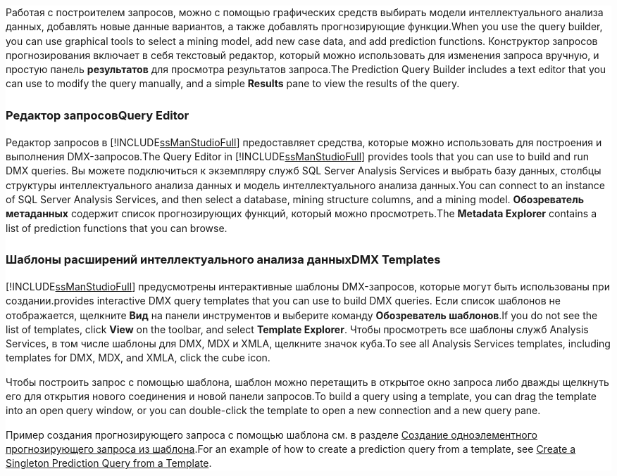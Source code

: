  <span data-ttu-id="0c60b-123">Работая с построителем запросов, можно с помощью графических средств выбирать модели интеллектуального анализа данных, добавлять новые данные вариантов, а также добавлять прогнозирующие функции.</span><span class="sxs-lookup"><span data-stu-id="0c60b-123">When you use the query builder, you can use graphical tools to select a mining model, add new case data, and add prediction functions.</span></span> <span data-ttu-id="0c60b-124">Конструктор запросов прогнозирования включает в себя текстовый редактор, который можно использовать для изменения запроса вручную, и простую панель **результатов** для просмотра результатов запроса.</span><span class="sxs-lookup"><span data-stu-id="0c60b-124">The Prediction Query Builder includes a text editor that you can use to modify the query manually, and a simple **Results** pane to view the results of the query.</span></span>  
  
###  <a name="query-editor"></a><a name="bkmk_QueryEditor"></a><span data-ttu-id="0c60b-125">Редактор запросов</span><span class="sxs-lookup"><span data-stu-id="0c60b-125">Query Editor</span></span>  
 <span data-ttu-id="0c60b-126">Редактор запросов в [!INCLUDE[ssManStudioFull](../../includes/ssmanstudiofull-md.md)] предоставляет средства, которые можно использовать для построения и выполнения DMX-запросов.</span><span class="sxs-lookup"><span data-stu-id="0c60b-126">The Query Editor in [!INCLUDE[ssManStudioFull](../../includes/ssmanstudiofull-md.md)] provides tools that you can use to build and run DMX queries.</span></span> <span data-ttu-id="0c60b-127">Вы можете подключиться к экземпляру служб SQL Server Analysis Services и выбрать базу данных, столбцы структуры интеллектуального анализа данных и модель интеллектуального анализа данных.</span><span class="sxs-lookup"><span data-stu-id="0c60b-127">You can connect to an instance of SQL Server Analysis Services, and then select a database, mining structure columns, and a mining model.</span></span> <span data-ttu-id="0c60b-128">**Обозреватель метаданных** содержит список прогнозирующих функций, который можно просмотреть.</span><span class="sxs-lookup"><span data-stu-id="0c60b-128">The **Metadata Explorer** contains a list of prediction functions that you can browse.</span></span>  
  
###  <a name="dmx-templates"></a><a name="bkmk_Templates"></a><span data-ttu-id="0c60b-129">Шаблоны расширений интеллектуального анализа данных</span><span class="sxs-lookup"><span data-stu-id="0c60b-129">DMX Templates</span></span>  
 [!INCLUDE[ssManStudioFull](../../includes/ssmanstudiofull-md.md)] <span data-ttu-id="0c60b-130">предусмотрены интерактивные шаблоны DMX-запросов, которые могут быть использованы при создании.</span><span class="sxs-lookup"><span data-stu-id="0c60b-130">provides interactive DMX query templates that you can use to build DMX queries.</span></span> <span data-ttu-id="0c60b-131">Если список шаблонов не отображается, щелкните **Вид** на панели инструментов и выберите команду **Обозреватель шаблонов**.</span><span class="sxs-lookup"><span data-stu-id="0c60b-131">If you do not see the list of templates, click **View** on the toolbar, and select **Template Explorer**.</span></span> <span data-ttu-id="0c60b-132">Чтобы просмотреть все шаблоны служб Analysis Services, в том числе шаблоны для DMX, MDX и XMLA, щелкните значок куба.</span><span class="sxs-lookup"><span data-stu-id="0c60b-132">To see all Analysis Services templates, including templates for DMX, MDX, and XMLA, click the cube icon.</span></span>  
  
 <span data-ttu-id="0c60b-133">Чтобы построить запрос с помощью шаблона, шаблон можно перетащить в открытое окно запроса либо дважды щелкнуть его для открытия нового соединения и новой панели запросов.</span><span class="sxs-lookup"><span data-stu-id="0c60b-133">To build a query using a template, you can drag the template into an open query window, or you can double-click the template to open a new connection and a new query pane.</span></span>  
  
 <span data-ttu-id="0c60b-134">Пример создания прогнозирующего запроса с помощью шаблона см. в разделе [Создание одноэлементного прогнозирующего запроса из шаблона](create-a-singleton-prediction-query-from-a-template.md).</span><span class="sxs-lookup"><span data-stu-id="0c60b-134">For an example of how to create a prediction query from a template, see [Create a Singleton Prediction Query from a Template](create-a-singleton-prediction-query-from-a-template.md).</span></span>  
  